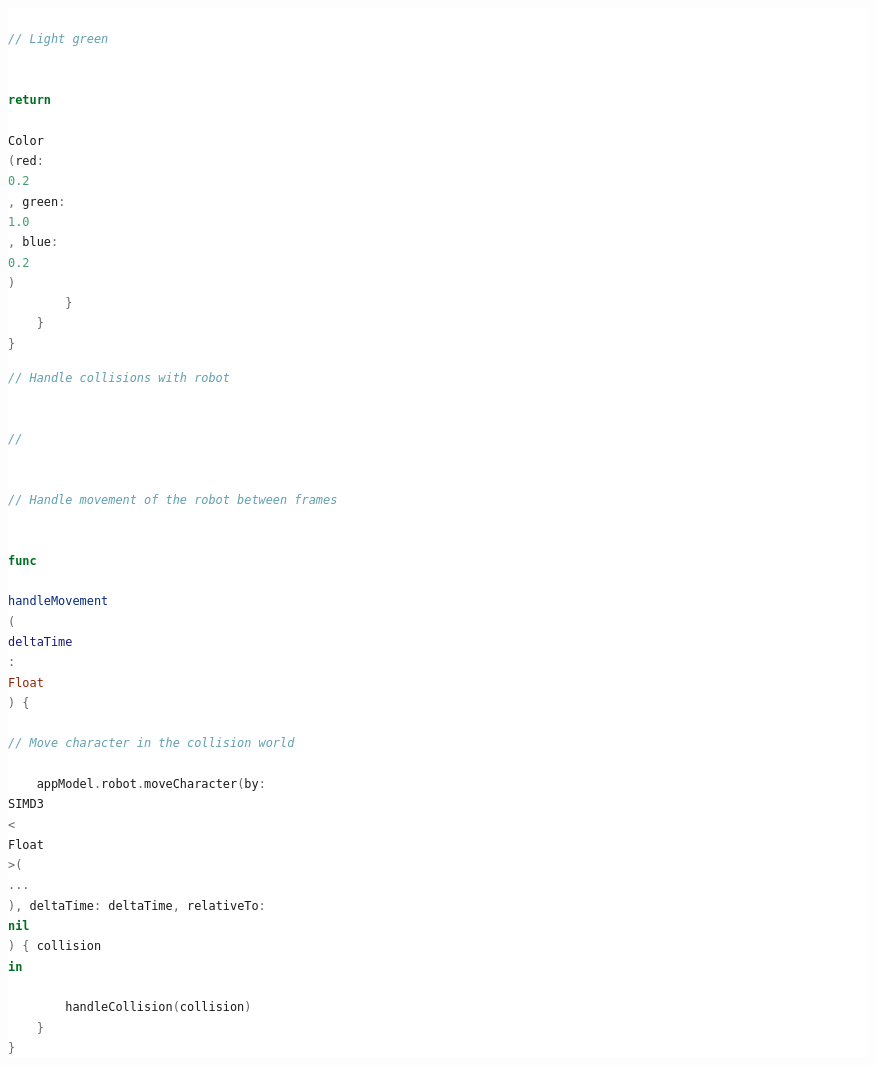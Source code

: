```swift
            
// Light green

            
return
 
Color
(red: 
0.2
, green: 
1.0
, blue: 
0.2
)
        }
    }
}
```

```swift
// Handle collisions with robot


//


// Handle movement of the robot between frames


func
 
handleMovement
(
deltaTime
: 
Float
) {
    
// Move character in the collision world

    appModel.robot.moveCharacter(by: 
SIMD3
<
Float
>(
...
), deltaTime: deltaTime, relativeTo: 
nil
) { collision 
in

        handleCollision(collision)
    }
}
```
